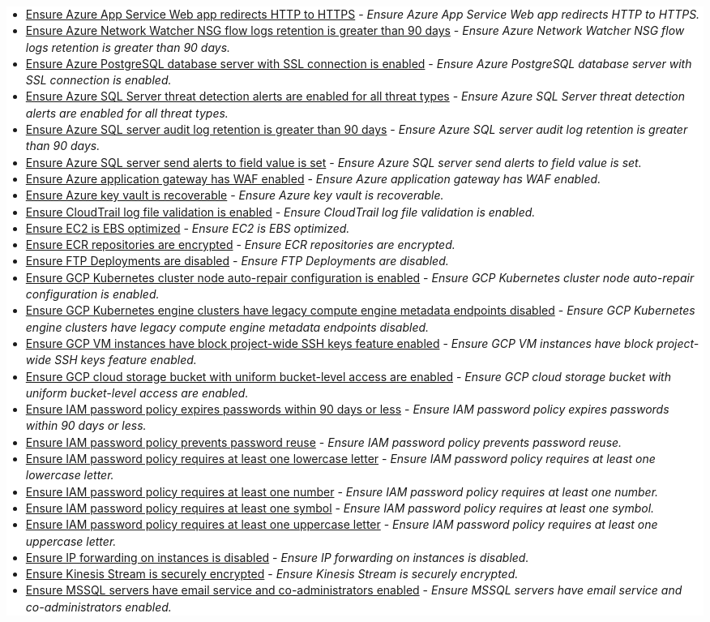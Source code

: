 * [Ensure Azure App Service Web app redirects HTTP to HTTPS](/recipes/terraform/azure/ensureazureappservicewebappredirectshttptohttps.md) - _Ensure Azure App Service Web app redirects HTTP to HTTPS._
* [Ensure Azure Network Watcher NSG flow logs retention is greater than 90 days](/recipes/terraform/azure/ensureazurenetworkwatchernsgflowlogsretentionisgreaterthan90days.md) - _Ensure Azure Network Watcher NSG flow logs retention is greater than 90 days._
* [Ensure Azure PostgreSQL database server with SSL connection is enabled](/recipes/terraform/azure/ensureazurepostgresqldatabaseserverwithsslconnectionisenabled.md) - _Ensure Azure PostgreSQL database server with SSL connection is enabled._
* [Ensure Azure SQL Server threat detection alerts are enabled for all threat types](/recipes/terraform/azure/ensureazuresqlserverthreatdetectionalertsareenabledforallthreattypes.md) - _Ensure Azure SQL Server threat detection alerts are enabled for all threat types._
* [Ensure Azure SQL server audit log retention is greater than 90 days](/recipes/terraform/azure/ensureazuresqlserverauditlogretentionisgreaterthan90days.md) - _Ensure Azure SQL server audit log retention is greater than 90 days._
* [Ensure Azure SQL server send alerts to field value is set](/recipes/terraform/azure/ensureazuresqlserversendalertstofieldvalueisset.md) - _Ensure Azure SQL server send alerts to field value is set._
* [Ensure Azure application gateway has WAF enabled](/recipes/terraform/azure/ensureazureapplicationgatewayhaswafenabled.md) - _Ensure Azure application gateway has WAF enabled._
* [Ensure Azure key vault is recoverable](/recipes/terraform/azure/ensureazurekeyvaultisrecoverable.md) - _Ensure Azure key vault is recoverable._
* [Ensure CloudTrail log file validation is enabled](/recipes/terraform/aws/ensurecloudtraillogfilevalidationisenabled.md) - _Ensure CloudTrail log file validation is enabled._
* [Ensure EC2 is EBS optimized](/recipes/terraform/aws/ensureec2isebsoptimized.md) - _Ensure EC2 is EBS optimized._
* [Ensure ECR repositories are encrypted](/recipes/terraform/aws/ensureecrrepositoriesareencrypted.md) - _Ensure ECR repositories are encrypted._
* [Ensure FTP Deployments are disabled](/recipes/terraform/azure/ensureftpdeploymentsaredisabled.md) - _Ensure FTP Deployments are disabled._
* [Ensure GCP Kubernetes cluster node auto-repair configuration is enabled](/recipes/terraform/gcp/ensuregcpkubernetesclusternodeautorepairconfigurationisenabled.md) - _Ensure GCP Kubernetes cluster node auto-repair configuration is enabled._
* [Ensure GCP Kubernetes engine clusters have legacy compute engine metadata endpoints disabled](/recipes/terraform/gcp/ensuregcpkubernetesengineclustershavelegacycomputeenginemetadataendpointsdisabled.md) - _Ensure GCP Kubernetes engine clusters have legacy compute engine metadata endpoints disabled._
* [Ensure GCP VM instances have block project-wide SSH keys feature enabled](/recipes/terraform/gcp/ensuregcpvminstanceshaveblockprojectwidesshkeysfeatureenabled.md) - _Ensure GCP VM instances have block project-wide SSH keys feature enabled._
* [Ensure GCP cloud storage bucket with uniform bucket-level access are enabled](/recipes/terraform/gcp/ensuregcpcloudstoragebucketwithuniformbucketlevelaccessareenabled.md) - _Ensure GCP cloud storage bucket with uniform bucket-level access are enabled._
* [Ensure IAM password policy expires passwords within 90 days or less](/recipes/terraform/aws/ensureiampasswordpolicyexpirespasswordswithin90daysorless.md) - _Ensure IAM password policy expires passwords within 90 days or less._
* [Ensure IAM password policy prevents password reuse](/recipes/terraform/aws/ensureiampasswordpolicypreventspasswordreuse.md) - _Ensure IAM password policy prevents password reuse._
* [Ensure IAM password policy requires at least one lowercase letter](/recipes/terraform/aws/ensureiampasswordpolicyrequiresatleastonelowercaseletter.md) - _Ensure IAM password policy requires at least one lowercase letter._
* [Ensure IAM password policy requires at least one number](/recipes/terraform/aws/ensureiampasswordpolicyrequiresatleastonenumber.md) - _Ensure IAM password policy requires at least one number._
* [Ensure IAM password policy requires at least one symbol](/recipes/terraform/aws/ensureiampasswordpolicyrequiresatleastonesymbol.md) - _Ensure IAM password policy requires at least one symbol._
* [Ensure IAM password policy requires at least one uppercase letter](/recipes/terraform/aws/ensureiampasswordpolicyrequiresatleastoneuppercaseletter.md) - _Ensure IAM password policy requires at least one uppercase letter._
* [Ensure IP forwarding on instances is disabled](/recipes/terraform/gcp/ensureipforwardingoninstancesisdisabled.md) - _Ensure IP forwarding on instances is disabled._
* [Ensure Kinesis Stream is securely encrypted](/recipes/terraform/aws/ensurekinesisstreamissecurelyencrypted.md) - _Ensure Kinesis Stream is securely encrypted._
* [Ensure MSSQL servers have email service and co-administrators enabled](/recipes/terraform/azure/ensuremssqlservershaveemailserviceandcoadministratorsenabled.md) - _Ensure MSSQL servers have email service and co-administrators enabled._